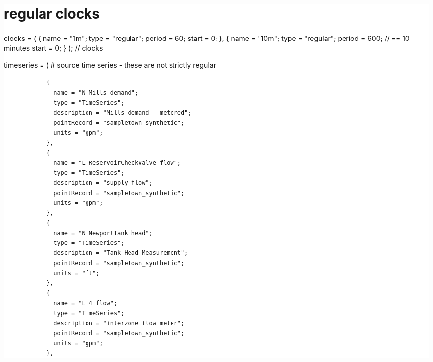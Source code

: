   
  # regular clocks
  clocks = (
            {
              name = "1m";
              type = "regular";
              period = 60;
              start = 0;
            },
            {
              name = "10m";
              type = "regular";
              period = 600; // == 10 minutes
              start = 0;
            }
            ); // clocks
  
  
  
  timeseries = (
                # source time series - these are not strictly regular
                
                {
                  name = "N Mills demand";
                  type = "TimeSeries";
                  description = "Mills demand - metered";
                  pointRecord = "sampletown_synthetic";
                  units = "gpm";
                },
                {
                  name = "L ReservoirCheckValve flow";
                  type = "TimeSeries";
                  description = "supply flow";
                  pointRecord = "sampletown_synthetic";
                  units = "gpm";
                },
                {
                  name = "N NewportTank head";
                  type = "TimeSeries";
                  description = "Tank Head Measurement";
                  pointRecord = "sampletown_synthetic";
                  units = "ft";
                },
                {
                  name = "L 4 flow";
                  type = "TimeSeries";
                  description = "interzone flow meter";
                  pointRecord = "sampletown_synthetic";
                  units = "gpm";
                },
                